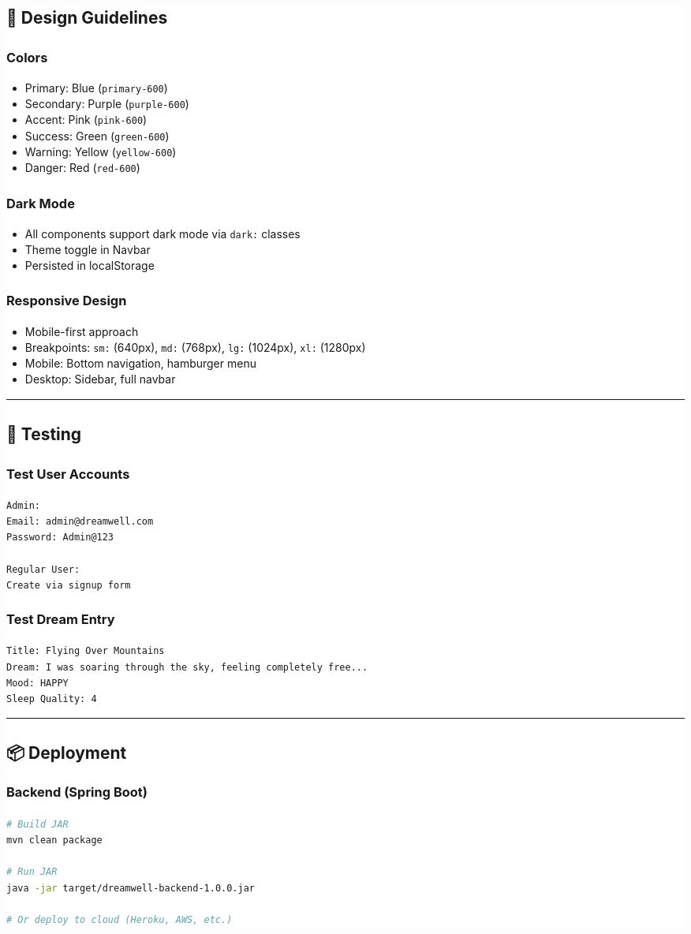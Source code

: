 
## 🎨 Design Guidelines

### Colors
- Primary: Blue (`primary-600`)
- Secondary: Purple (`purple-600`)
- Accent: Pink (`pink-600`)
- Success: Green (`green-600`)
- Warning: Yellow (`yellow-600`)
- Danger: Red (`red-600`)

### Dark Mode
- All components support dark mode via `dark:` classes
- Theme toggle in Navbar
- Persisted in localStorage

### Responsive Design
- Mobile-first approach
- Breakpoints: `sm:` (640px), `md:` (768px), `lg:` (1024px), `xl:` (1280px)
- Mobile: Bottom navigation, hamburger menu
- Desktop: Sidebar, full navbar

---

## 🧪 Testing

### Test User Accounts
```
Admin:
Email: admin@dreamwell.com
Password: Admin@123

Regular User:
Create via signup form
```

### Test Dream Entry
```
Title: Flying Over Mountains
Dream: I was soaring through the sky, feeling completely free...
Mood: HAPPY
Sleep Quality: 4
```

---

## 📦 Deployment

### Backend (Spring Boot)
```bash
# Build JAR
mvn clean package

# Run JAR
java -jar target/dreamwell-backend-1.0.0.jar

# Or deploy to cloud (Heroku, AWS, etc.)
```
